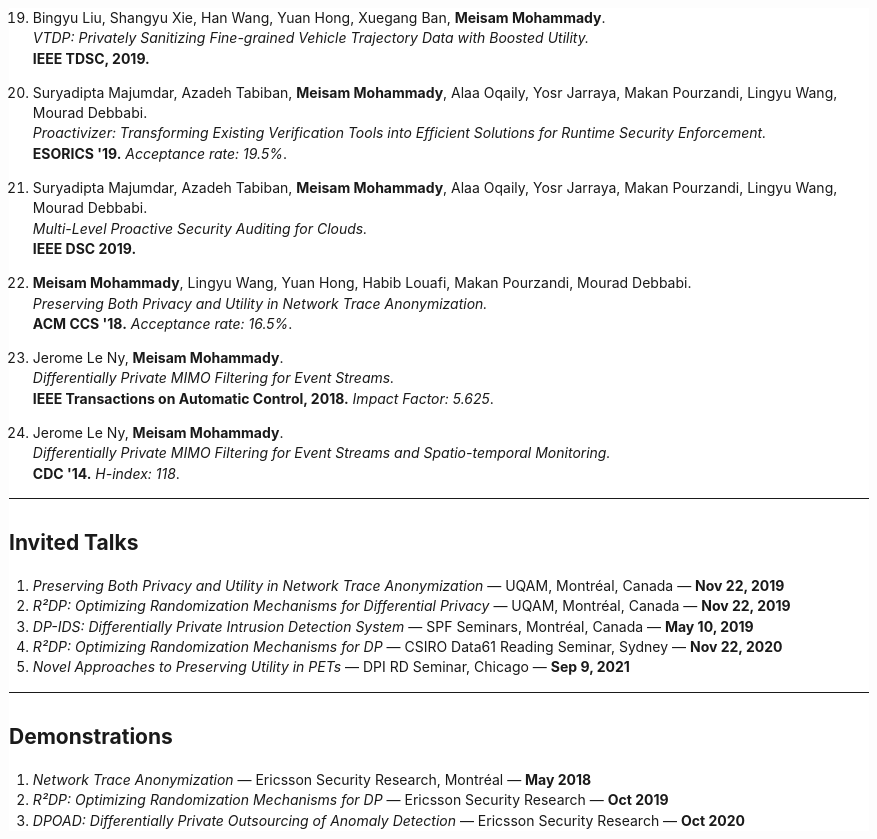 19. Bingyu Liu, Shangyu Xie, Han Wang, Yuan Hong, Xuegang Ban, **Meisam Mohammady**.  
    *VTDP: Privately Sanitizing Fine-grained Vehicle Trajectory Data with Boosted Utility.*  
    **IEEE TDSC, 2019.**

20. Suryadipta Majumdar, Azadeh Tabiban, **Meisam Mohammady**, Alaa Oqaily, Yosr Jarraya, Makan Pourzandi, Lingyu Wang, Mourad Debbabi.  
    *Proactivizer: Transforming Existing Verification Tools into Efficient Solutions for Runtime Security Enforcement.*  
    **ESORICS '19.**  *Acceptance rate: 19.5%*.

21. Suryadipta Majumdar, Azadeh Tabiban, **Meisam Mohammady**, Alaa Oqaily, Yosr Jarraya, Makan Pourzandi, Lingyu Wang, Mourad Debbabi.  
    *Multi-Level Proactive Security Auditing for Clouds.*  
    **IEEE DSC 2019.**

22. **Meisam Mohammady**, Lingyu Wang, Yuan Hong, Habib Louafi, Makan Pourzandi, Mourad Debbabi.  
    *Preserving Both Privacy and Utility in Network Trace Anonymization.*  
    **ACM CCS '18.**  *Acceptance rate: 16.5%*.

23. Jerome Le Ny, **Meisam Mohammady**.  
    *Differentially Private MIMO Filtering for Event Streams.*  
    **IEEE Transactions on Automatic Control, 2018.**  *Impact Factor: 5.625*.

24. Jerome Le Ny, **Meisam Mohammady**.  
    *Differentially Private MIMO Filtering for Event Streams and Spatio-temporal Monitoring.*  
    **CDC '14.**  *H-index: 118*.

</div>

<hr>

<div class="page-body" markdown="1">

## Invited Talks

1. *Preserving Both Privacy and Utility in Network Trace Anonymization* — UQAM, Montréal, Canada — **Nov 22, 2019**  
2. *R²DP: Optimizing Randomization Mechanisms for Differential Privacy* — UQAM, Montréal, Canada — **Nov 22, 2019**  
3. *DP-IDS: Differentially Private Intrusion Detection System* — SPF Seminars, Montréal, Canada — **May 10, 2019**  
4. *R²DP: Optimizing Randomization Mechanisms for DP* — CSIRO Data61 Reading Seminar, Sydney — **Nov 22, 2020**  
5. *Novel Approaches to Preserving Utility in PETs* — DPI RD Seminar, Chicago — **Sep 9, 2021**

</div>

<hr>

<div class="page-body" markdown="1">

## Demonstrations

1. *Network Trace Anonymization* — Ericsson Security Research, Montréal — **May 2018**  
2. *R²DP: Optimizing Randomization Mechanisms for DP* — Ericsson Security Research — **Oct 2019**  
3. *DPOAD: Differentially Private Outsourcing of Anomaly Detection* — Ericsson Security Research — **Oct 2020**

</div>
